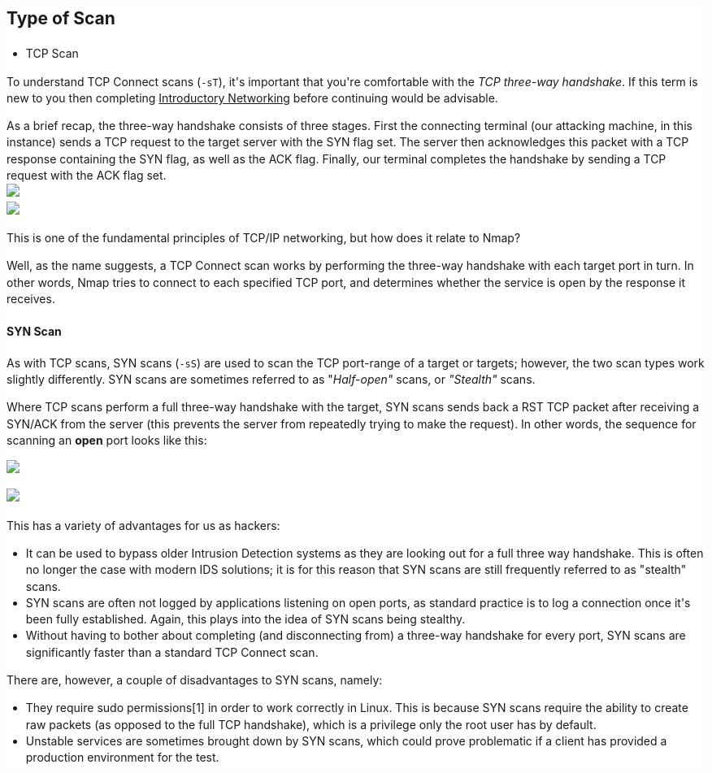 ## Type of Scan

- TCP Scan

To understand TCP Connect scans (`-sT`), it's important that you're comfortable with the _TCP three-way handshake_. If this term is new to you then completing [Introductory Networking](https://tryhackme.com/room/introtonetworking) before continuing would be advisable.

As a brief recap, the three-way handshake consists of three stages. First the connecting terminal (our attacking machine, in this instance) sends a TCP request to the target server with the SYN flag set. The server then acknowledges this packet with a TCP response containing the SYN flag, as well as the ACK flag. Finally, our terminal completes the handshake by sending a TCP request with the ACK flag set.  
![](https://muirlandoracle.co.uk/wp-content/uploads/2020/03/image-2.png)  
![](https://i.imgur.com/ngzBWID.png)

This is one of the fundamental principles of TCP/IP networking, but how does it relate to Nmap?

Well, as the name suggests, a TCP Connect scan works by performing the three-way handshake with each target port in turn. In other words, Nmap tries to connect to each specified TCP port, and determines whether the service is open by the response it receives.


#### SYN Scan

As with TCP scans, SYN scans (`-sS`) are used to scan the TCP port-range of a target or targets; however, the two scan types work slightly differently. SYN scans are sometimes referred to as "_Half-open"_ scans, or _"Stealth"_ scans.  

Where TCP scans perform a full three-way handshake with the target, SYN scans sends back a RST TCP packet after receiving a SYN/ACK from the server (this prevents the server from repeatedly trying to make the request). In other words, the sequence for scanning an **open** port looks like this:

![](https://i.imgur.com/cPzF0kU.png)

![](https://i.imgur.com/bcgeZmI.png)  

This has a variety of advantages for us as hackers:

-   It can be used to bypass older Intrusion Detection systems as they are looking out for a full three way handshake. This is often no longer the case with modern IDS solutions; it is for this reason that SYN scans are still frequently referred to as "stealth" scans.
-   SYN scans are often not logged by applications listening on open ports, as standard practice is to log a connection once it's been fully established. Again, this plays into the idea of SYN scans being stealthy.
-   Without having to bother about completing (and disconnecting from) a three-way handshake for every port, SYN scans are significantly faster than a standard TCP Connect scan.

There are, however, a couple of disadvantages to SYN scans, namely:

-   They require sudo permissions[1] in order to work correctly in Linux. This is because SYN scans require the ability to create raw packets (as opposed to the full TCP handshake), which is a privilege only the root user has by default.
-   Unstable services are sometimes brought down by SYN scans, which could prove problematic if a client has provided a production environment for the test.
